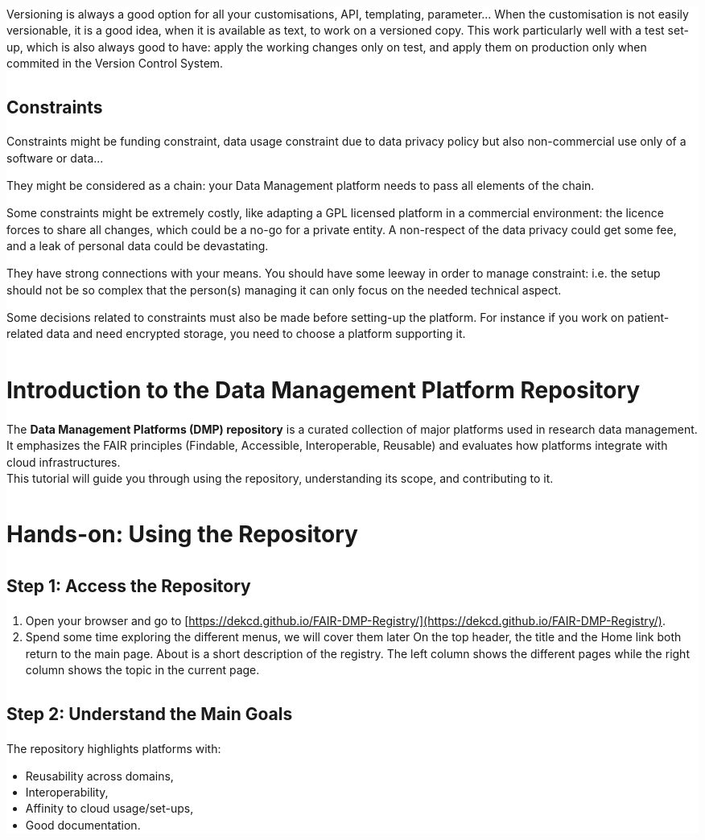 Versioning is always a good option for all your customisations, API, templating, parameter... When the customisation is not easily versionable, it is a good idea, when it is available as text, to work on a versioned copy. This work particularly well with a test set-up, which is also always good to have: apply the working changes only on test, and apply them on production only when commited in the Version Control System.

## **Constraints**

Constraints might be funding constraint, data usage constraint due to data privacy policy but also non-commercial use only of a software or data...

They might be considered as a chain: your Data Management platform needs to pass all elements of the chain.

Some constraints might be extremely costly, like adapting a GPL licensed platform in a commercial environment: the licence forces to share all changes, which could be a no-go for a private entity. A non-respect of the data privacy could get some fee, and a leak of personal data could be devastating.

They have strong connections with your means. You should have some leeway in order to manage constraint: i.e. the setup should not be so complex that the person(s) managing it can only focus on the needed technical aspect.

Some decisions related to constraints must also be made before setting-up the platform. For instance if you work on patient-related data and need encrypted storage, you need to choose a platform supporting it.

# Introduction to the Data Management Platform Repository

The **Data Management Platforms (DMP) repository** is a curated collection of major platforms used in research data management.  
It emphasizes the FAIR principles (Findable, Accessible, Interoperable, Reusable) and evaluates how platforms integrate with cloud infrastructures.  
This tutorial will guide you through using the repository, understanding its scope, and contributing to it.

# Hands-on: Using the Repository

## Step 1: Access the Repository

1. Open your browser and go to [https://dekcd.github.io/FAIR-DMP-Registry/](https://dekcd.github.io/FAIR-DMP-Registry/).
2. Spend some time exploring the different menus, we will cover them later
  On the top header, the title and the Home link both return to the main page. About is a short description of the registry.
  The left column shows the different pages while the right column shows the topic in the current page.

## Step 2: Understand the Main Goals
The repository highlights platforms with:
- Reusability across domains,  
- Interoperability,  
- Affinity to cloud usage/set-ups,  
- Good documentation.
